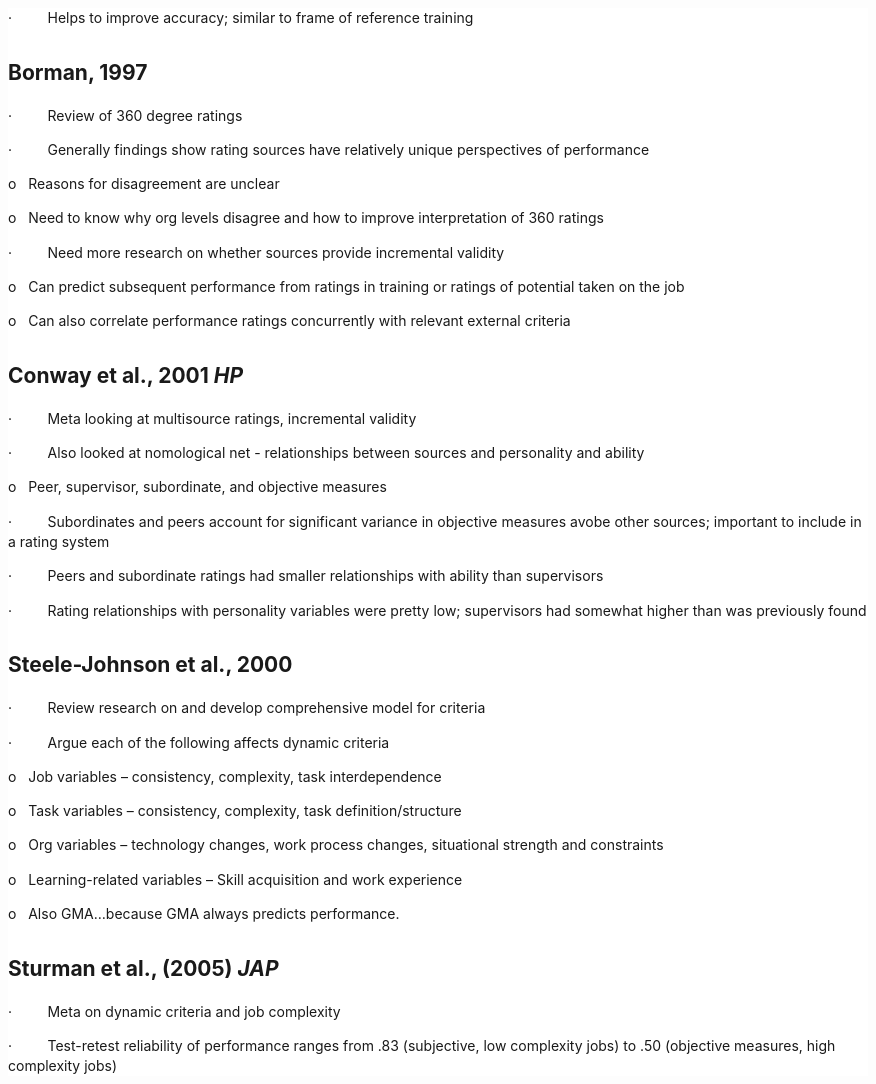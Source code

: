 ·         Helps to improve accuracy; similar to frame of reference training

## Borman, 1997

·         Review of 360 degree ratings

·         Generally findings show rating sources have relatively unique perspectives of performance

o   Reasons for disagreement are unclear

o   Need to know why org levels disagree and how to improve interpretation of 360 ratings

·         Need more research on whether sources provide incremental validity

o   Can predict subsequent performance from ratings in training or ratings of potential taken on the job

o   Can also correlate performance ratings concurrently with relevant external criteria

## Conway et al., 2001 _HP_

·         Meta looking at multisource ratings, incremental validity

·         Also looked at nomological net - relationships between sources and personality and ability

o   Peer, supervisor, subordinate, and objective measures

·         Subordinates and peers account for significant variance in objective measures avobe other sources; important to include in a rating system

·         Peers and subordinate ratings had smaller relationships with ability than supervisors

·         Rating relationships with personality variables were pretty low; supervisors had somewhat higher than was previously found

## Steele-Johnson et al., 2000

·         Review research on and develop comprehensive model for criteria

·         Argue each of the following affects dynamic criteria

o   Job variables – consistency, complexity, task interdependence

o   Task variables – consistency, complexity, task definition/structure

o   Org variables – technology changes, work process changes, situational strength and constraints

o   Learning-related variables – Skill acquisition and work experience

o   Also GMA…because GMA always predicts performance.

## Sturman et al., (2005) _JAP_

·         Meta on dynamic criteria and job complexity

·         Test-retest reliability of performance ranges from .83 (subjective, low complexity jobs) to .50 (objective measures, high complexity jobs)
